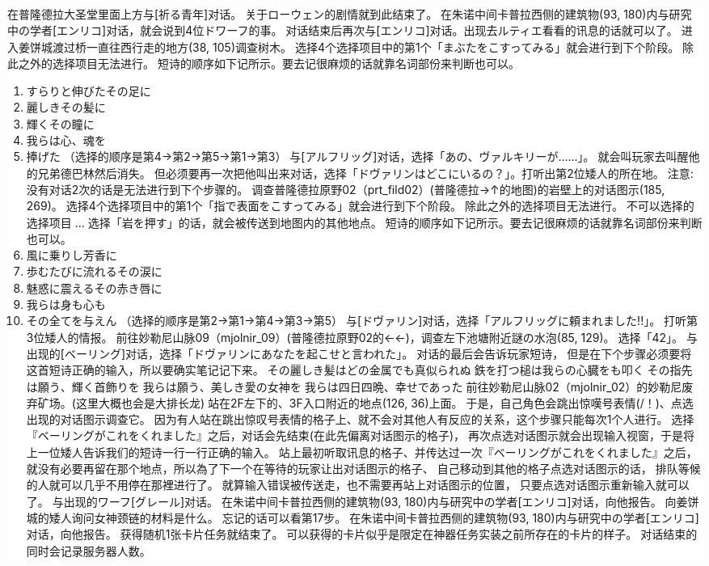 在普隆德拉大圣堂里面上方与[祈る青年]对话。
关于ローウェン的剧情就到此结束了。
在朱诺中间卡普拉西侧的建筑物(93, 180)内与研究中の学者[エンリコ]对话，就会说到4位ドワーフ的事。
对话结束后再次与[エンリコ]对话。出现去ルティエ看看的讯息的话就可以了。
进入姜饼城渡过桥一直往西行走的地方(38, 105)调查树木。
选择4个选择项目中的第1个「まぶたをこすってみる」就会进行到下个阶段。
除此之外的选择项目无法进行。
短诗的顺序如下记所示。要去记很麻烦的话就靠名词部份来判断也可以。
1. すらりと伸びたその足に
2. 麗しきその髪に
3. 輝くその瞳に
4. 我らは心、魂を
5. 捧げた
（选择的顺序是第4→第2→第5→第1→第3）
与[アルフリッグ]对话，选择「あの、ヴァルキリーが……」。
就会叫玩家去叫醒他的兄弟德巴林然后消失。
但必须要再一次把他叫出来对话，选择「ドヴァリンはどこにいるの？」。打听出第2位矮人的所在地。
注意:没有对话2次的话是无法进行到下个步骤的。
调查普隆德拉原野02（prt_fild02）(普隆德拉→↑的地图)的岩壁上的对话图示(185, 269)。
选择4个选择项目中的第1个「指で表面をこすってみる」就会进行到下个阶段。
除此之外的选择项目无法进行。
不可以选择的选择项目 … 选择「岩を押す」的话，就会被传送到地图内的其他地点。
短诗的顺序如下记所示。要去记很麻烦的话就靠名词部份来判断也可以。
1. 風に乗りし芳香に
2. 歩むたびに流れるその涙に
3. 魅惑に震えるその赤き唇に
4. 我らは身も心も
5. その全てを与えん
（选择的顺序是第2→第1→第4→第3→第5）
与[ドヴァリン]对话，选择「アルフリッグに頼まれました!!」。
打听第3位矮人的情报。
前往妙勒尼山脉09（mjolnir_09）(普隆德拉原野02的←←)，调查左下池塘附近謎の水泡(85, 129)。
选择「42」。
与出现的[ベーリング]对话，选择「ドヴァリンにあなたを起こせと言われた」。
对话的最后会告诉玩家短诗， 但是在下个步骤必须要将这首短诗正确的输入，所以要确实笔记记下来。
その麗しき髪はどの金属でも真似られぬ
鉄を打つ槌は我らの心臓をも叩く
その指先は願う、輝く首飾りを
我らは願う、美しき愛の女神を
我らは四日四晩、幸せであった
前往妙勒尼山脉02（mjolnir_02）的妙勒尼废弃矿场。(这里大概也会是大排长龙)
站在2F左下的、3F入口附近的地点(126, 36)上面。
于是，自己角色会跳出惊嘆号表情(/！)、点选出现的对话图示调查它。
因为有人站在跳出惊叹号表情的格子上、就不会对其他人有反应的关系，这个步骤只能每次1个人进行。
选择『ベーリングがこれをくれました』之后，对话会先结束(在此先偏离对话图示的格子)，
再次点选对话图示就会出现输入视窗，于是将上一位矮人告诉我们的短诗一行一行正确的输入。
站上最初听取讯息的格子、并传达过一次『ベーリングがこれをくれました』之后， 就没有必要再留在那个地点，所以為了下一个在等待的玩家让出对话图示的格子、 自己移动到其他的格子点选对话图示的话， 排队等候的人就可以几乎不用停在那裡进行了。 就算输入错误被传送走，也不需要再站上对话图示的位置， 只要点选对话图示重新输入就可以了。
与出现的ワーフ[グレール]对话。
在朱诺中间卡普拉西侧的建筑物(93, 180)内与研究中の学者[エンリコ]对话，向他报告。
向姜饼城的矮人询问女神颈链的材料是什么。
忘记的话可以看第17步。
在朱诺中间卡普拉西侧的建筑物(93, 180)内与研究中の学者[エンリコ]对话，向他报告。
获得随机1张卡片任务就结束了。
可以获得的卡片似乎是限定在神器任务实装之前所存在的卡片的样子。
对话结束的同时会记录服务器人数。

